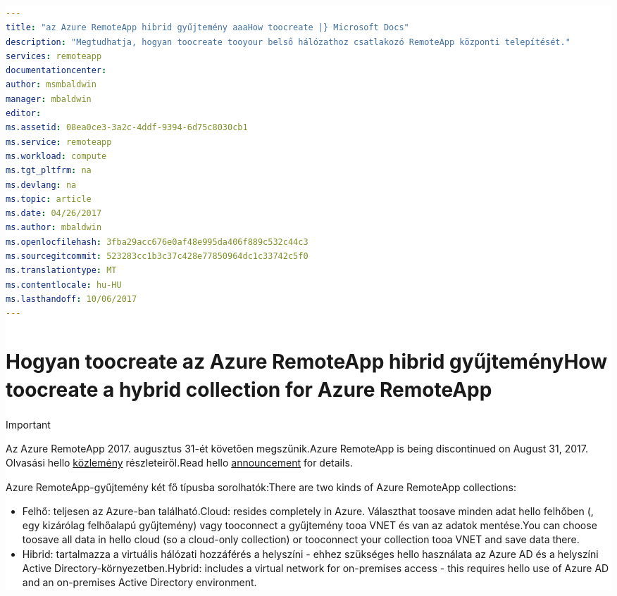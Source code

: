 ```yaml
---
title: "az Azure RemoteApp hibrid gyűjtemény aaaHow toocreate |} Microsoft Docs"
description: "Megtudhatja, hogyan toocreate tooyour belső hálózathoz csatlakozó RemoteApp központi telepítését."
services: remoteapp
documentationcenter: 
author: msmbaldwin
manager: mbaldwin
editor: 
ms.assetid: 08ea0ce3-3a2c-4ddf-9394-6d75c8030cb1
ms.service: remoteapp
ms.workload: compute
ms.tgt_pltfrm: na
ms.devlang: na
ms.topic: article
ms.date: 04/26/2017
ms.author: mbaldwin
ms.openlocfilehash: 3fba29acc676e0af48e995da406f889c532c44c3
ms.sourcegitcommit: 523283cc1b3c37c428e77850964dc1c33742c5f0
ms.translationtype: MT
ms.contentlocale: hu-HU
ms.lasthandoff: 10/06/2017
---
```

# <a name="how-toocreate-a-hybrid-collection-for-azure-remoteapp"></a><span data-ttu-id="9f38e-103">Hogyan toocreate az Azure RemoteApp hibrid gyűjtemény</span><span class="sxs-lookup"><span data-stu-id="9f38e-103">How toocreate a hybrid collection for Azure RemoteApp</span></span>
> [!IMPORTANT]
> <span data-ttu-id="9f38e-104">Az Azure RemoteApp 2017. augusztus 31-ét követően megszűnik.</span><span class="sxs-lookup"><span data-stu-id="9f38e-104">Azure RemoteApp is being discontinued on August 31, 2017.</span></span> <span data-ttu-id="9f38e-105">Olvasási hello [közlemény](https://go.microsoft.com/fwlink/?linkid=821148) részleteiről.</span><span class="sxs-lookup"><span data-stu-id="9f38e-105">Read hello [announcement](https://go.microsoft.com/fwlink/?linkid=821148) for details.</span></span>
> 
> 

<span data-ttu-id="9f38e-106">Azure RemoteApp-gyűjtemény két fő típusba sorolhatók:</span><span class="sxs-lookup"><span data-stu-id="9f38e-106">There are two kinds of Azure RemoteApp collections:</span></span>

* <span data-ttu-id="9f38e-107">Felhő: teljesen az Azure-ban található.</span><span class="sxs-lookup"><span data-stu-id="9f38e-107">Cloud: resides completely in Azure.</span></span> <span data-ttu-id="9f38e-108">Választhat toosave minden adat hello felhőben (, egy kizárólag felhőalapú gyűjtemény) vagy tooconnect a gyűjtemény tooa VNET és van az adatok mentése.</span><span class="sxs-lookup"><span data-stu-id="9f38e-108">You can choose toosave all data in hello cloud (so a cloud-only collection) or tooconnect your collection tooa VNET and save data there.</span></span>   
* <span data-ttu-id="9f38e-109">Hibrid: tartalmazza a virtuális hálózati hozzáférés a helyszíni - ehhez szükséges hello használata az Azure AD és a helyszíni Active Directory-környezetben.</span><span class="sxs-lookup"><span data-stu-id="9f38e-109">Hybrid: includes a virtual network for on-premises access - this requires hello use of Azure AD and an on-premises Active Directory environment.</span></span>
